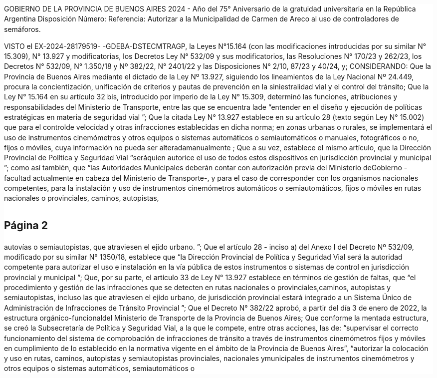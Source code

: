 GOBIERNO DE LA PROVINCIA DE BUENOS AIRES
2024 - Año del 75° Aniversario de la gratuidad universitaria en la República Argentina
Disposición
Número: 
Referencia:  Autorizar a la Municipalidad de Carmen de Areco al uso de controladores de semáforos.
 
VISTO  el EX-2024-28179519- -GDEBA-DSTECMTRAGP, la Leyes N°15.164 (con las modificaciones
introducidas por su similar N° 15.309), N° 13.927 y modificatorias, los Decretos Ley N° 532/09 y sus
modificatorios, las Resoluciones N° 170/23 y 262/23, los Decretos N° 532/09, N° 1.350/18 y Nº 382/22,
N° 2401/22 y las Disposiciones N° 2/10, 87/23 y 40/24, y;
CONSIDERANDO:
Que la Provincia de Buenos Aires mediante el dictado de la Ley Nº 13.927, siguiendo los lineamientos
de la Ley Nacional Nº 24.449, procura la concientización, unificación de criterios y pautas de prevención
en la siniestralidad vial y el control del tránsito;
Que la Ley N° 15.164 en su artículo 32 bis, introducido por imperio de la Ley N° 15.309, determinó las
funciones, atribuciones y responsabilidades del Ministerio de Transporte, entre las que se encuentra lade “entender en el diseño y ejecución de políticas estratégicas en materia de seguridad vial ”;
Que la citada Ley N° 13.927 establece en su artículo 28 (texto según Ley N° 15.002) que para el controlde velocidad y otras infracciones establecidas en dicha norma; en zonas urbanas o rurales, se
implementará el uso de instrumentos cinemómetros y otros equipos o sistemas automáticos o
semiautomáticos o manuales, fotográficos o no, fijos o móviles, cuya información no pueda ser alteradamanualmente ;
Que a su vez, establece el mismo artículo, que la Dirección Provincial de Política y Seguridad Vial “seráquien autorice el uso de todos estos dispositivos en jurisdicción provincial y municipal ”; como así
también, que “las Autoridades Municipales deberán contar con autorización previa del Ministerio deGobierno -facultad actualmente en cabeza del Ministerio de Transporte-, y para el caso de corresponder
con los organismos nacionales competentes, para la instalación y uso de instrumentos cinemómetros
automáticos o semiautomáticos, fijos o móviles en rutas nacionales o provinciales, caminos, autopistas,

## Página 2

autovías o semiautopistas, que atraviesen el ejido urbano. ”;
Que el artículo 28 - inciso a) del Anexo I del Decreto Nº 532/09, modificado por su similar N° 1350/18,
establece que “la Dirección Provincial de Política y Seguridad Vial será la autoridad competente para
autorizar el uso e instalación en la vía pública de estos instrumentos o sistemas de control en
jurisdicción provincial y municipal ”;
Que, por su parte, el artículo 33 de Ley N° 13.927 establece en términos de gestión de faltas, que “el
procedimiento y gestión de las infracciones que se detecten en rutas nacionales o provinciales,caminos, autopistas y semiautopistas, incluso las que atraviesen el ejido urbano, de jurisdicción
provincial estará integrado a un Sistema Único de Administración de Infracciones de Tránsito
Provincial ”;
Que el Decreto N° 382/22 aprobó, a partir del día 3 de enero de 2022, la estructura orgánico-funcionaldel Ministerio de Transporte de la Provincia de Buenos Aires;
Que conforme la mentada estructura, se creó la Subsecretaría de Política y Seguridad Vial,  a la que le
compete, entre otras acciones, las de: “supervisar el correcto funcionamiento del sistema de
comprobación de infracciones de tránsito a través de instrumentos cinemómetros fijos y móviles en
cumplimiento de lo establecido en la normativa vigente en el ámbito de la Provincia de Buenos Aires”,
“autorizar la colocación y uso en rutas, caminos, autopistas y semiautopistas provinciales, nacionales ymunicipales de instrumentos cinemómetros y otros equipos o sistemas automáticos, semiautomáticos o